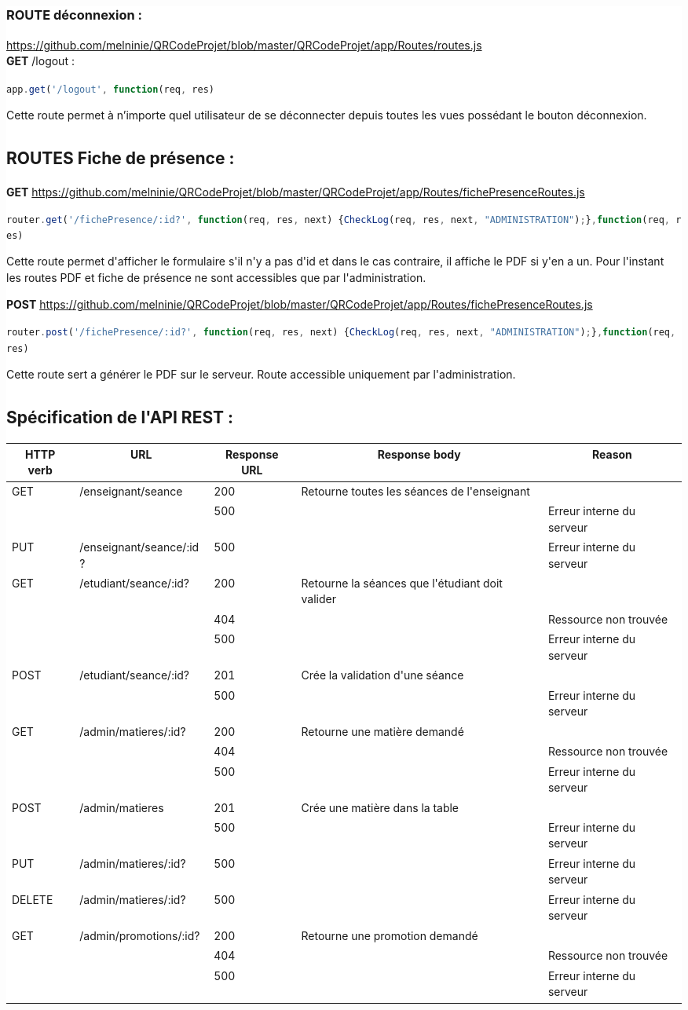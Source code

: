 ### ROUTE déconnexion : 
https://github.com/melninie/QRCodeProjet/blob/master/QRCodeProjet/app/Routes/routes.js    
**GET** /logout :
```js
app.get('/logout', function(req, res) 
```
Cette route permet à n’importe quel utilisateur de se déconnecter depuis toutes les vues possédant le bouton déconnexion.

## ROUTES Fiche de présence :

**GET** https://github.com/melninie/QRCodeProjet/blob/master/QRCodeProjet/app/Routes/fichePresenceRoutes.js
```js
router.get('/fichePresence/:id?', function(req, res, next) {CheckLog(req, res, next, "ADMINISTRATION");},function(req, res)
```
Cette route permet d'afficher le formulaire s'il n'y a pas d'id et dans le cas contraire, il affiche le PDF si y'en a un.
Pour l'instant les routes PDF et fiche de présence ne sont accessibles que par l'administration.

**POST** https://github.com/melninie/QRCodeProjet/blob/master/QRCodeProjet/app/Routes/fichePresenceRoutes.js
```js
router.post('/fichePresence/:id?', function(req, res, next) {CheckLog(req, res, next, "ADMINISTRATION");},function(req, res)
```
Cette route sert a générer le PDF sur le serveur. Route accessible uniquement par l'administration.

## Spécification de l'API REST :

| **HTTP verb** | **URL**                  | **Response URL** | **Response body** | **Reason** |
|-----------|------------------------------|--------------|---------------|--------|
| GET       | /enseignant/seance           | 200          | Retourne toutes les séances de l'enseignant |     |
|           |                              | 500          |               | Erreur interne du serveur |
| PUT       | /enseignant/seance/:id?      | 500          |               | Erreur interne du serveur |
| GET       | /etudiant/seance/:id?        | 200          | Retourne la séances que l'étudiant doit valider |        |
|           |                              | 404          |               | Ressource non trouvée |
|           |                              | 500          |               | Erreur interne du serveur |
| POST      | /etudiant/seance/:id?        | 201          | Crée la validation d'une séance |        |
|           |                              | 500          |               | Erreur interne du serveur |
| GET       | /admin/matieres/:id?         | 200          | Retourne une matière demandé |        |
|           |                              | 404          |               | Ressource non trouvée |
|           |                              | 500          |               | Erreur interne du serveur |
| POST      | /admin/matieres              | 201          | Crée une matière dans la table |        |
|           |                              | 500          |               | Erreur interne du serveur |
| PUT       | /admin/matieres/:id?         | 500          |               | Erreur interne du serveur |
| DELETE    | /admin/matieres/:id?         | 500          |               | Erreur interne du serveur |
| GET       | /admin/promotions/:id?       | 200          | Retourne une promotion demandé |        |
|           |                              | 404          |               | Ressource non trouvée |
|           |                              | 500          |               | Erreur interne du serveur |